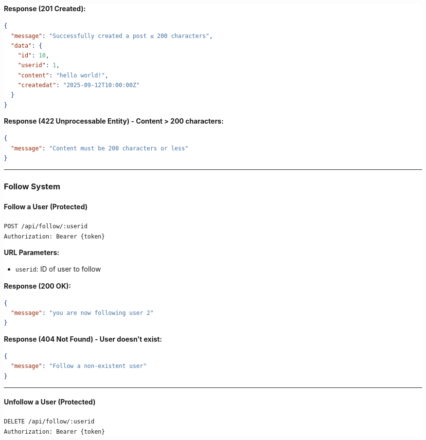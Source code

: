 **Response (201 Created):**

```json
{
  "message": "Successfully created a post ≤ 200 characters",
  "data": {
    "id": 10,
    "userid": 1,
    "content": "hello world!",
    "createdat": "2025-09-12T10:00:00Z"
  }
}
```

**Response (422 Unprocessable Entity) - Content > 200 characters:**

```json
{
  "message": "Content must be 200 characters or less"
}
```

---

### Follow System

#### Follow a User (Protected)

```http
POST /api/follow/:userid
Authorization: Bearer {token}
```

**URL Parameters:**

- `userid`: ID of user to follow

**Response (200 OK):**

```json
{
  "message": "you are now following user 2"
}
```

**Response (404 Not Found) - User doesn't exist:**

```json
{
  "message": "Follow a non-existent user"
}
```

---

#### Unfollow a User (Protected)

```http
DELETE /api/follow/:userid
Authorization: Bearer {token}
```
